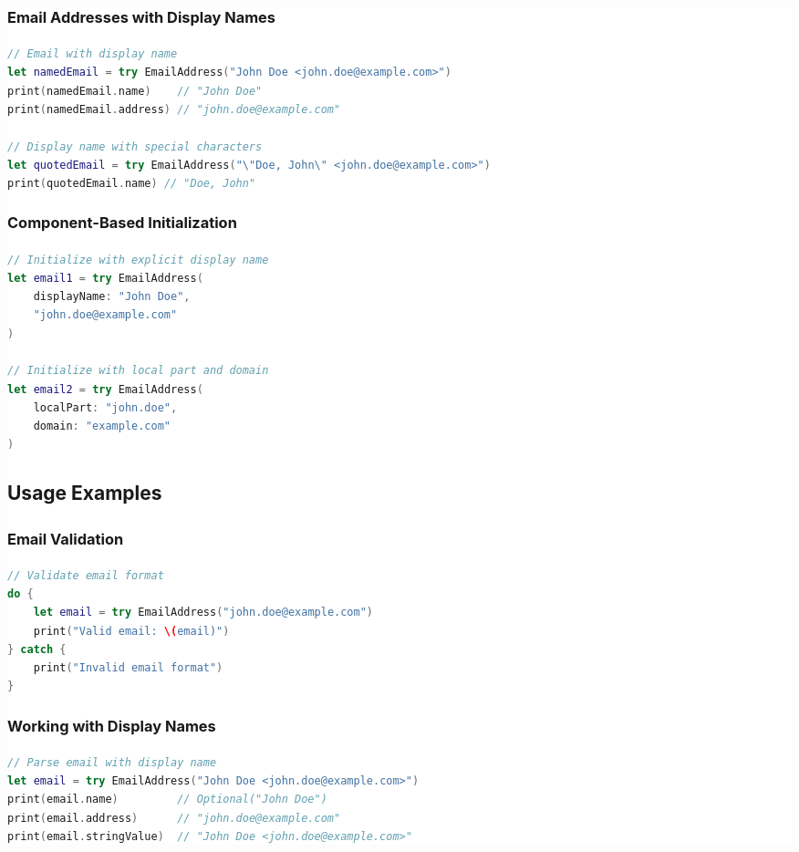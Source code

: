 ### Email Addresses with Display Names

```swift
// Email with display name
let namedEmail = try EmailAddress("John Doe <john.doe@example.com>")
print(namedEmail.name)    // "John Doe"
print(namedEmail.address) // "john.doe@example.com"

// Display name with special characters
let quotedEmail = try EmailAddress("\"Doe, John\" <john.doe@example.com>")
print(quotedEmail.name) // "Doe, John"
```

### Component-Based Initialization

```swift
// Initialize with explicit display name
let email1 = try EmailAddress(
    displayName: "John Doe",
    "john.doe@example.com"
)

// Initialize with local part and domain
let email2 = try EmailAddress(
    localPart: "john.doe",
    domain: "example.com"
)
```

## Usage Examples

### Email Validation

```swift
// Validate email format
do {
    let email = try EmailAddress("john.doe@example.com")
    print("Valid email: \(email)")
} catch {
    print("Invalid email format")
}
```

### Working with Display Names

```swift
// Parse email with display name
let email = try EmailAddress("John Doe <john.doe@example.com>")
print(email.name)         // Optional("John Doe")
print(email.address)      // "john.doe@example.com"
print(email.stringValue)  // "John Doe <john.doe@example.com>"
```
